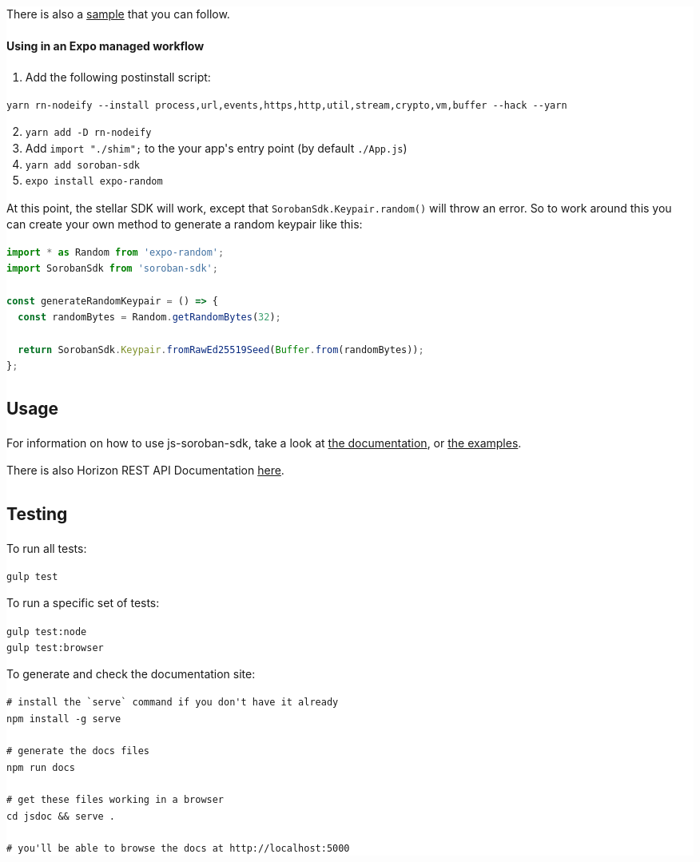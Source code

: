 There is also a [sample](https://github.com/fnando/rn-soroban-sdk-sample) that you can follow.

#### Using in an Expo managed workflow

1. Add the following postinstall script:
```
yarn rn-nodeify --install process,url,events,https,http,util,stream,crypto,vm,buffer --hack --yarn
```
2. `yarn add -D rn-nodeify`
3. Add `import "./shim";` to the your app's entry point (by default `./App.js`)
4. `yarn add soroban-sdk`
5. `expo install expo-random`

At this point, the stellar SDK will work, except that `SorobanSdk.Keypair.random()` will throw an error. So to work around this you can create your own method to generate a random keypair like this:

```javascript
import * as Random from 'expo-random';
import SorobanSdk from 'soroban-sdk';

const generateRandomKeypair = () => {
  const randomBytes = Random.getRandomBytes(32);

  return SorobanSdk.Keypair.fromRawEd25519Seed(Buffer.from(randomBytes));
};
```

## Usage

For information on how to use js-soroban-sdk, take a look at [the
documentation](https://stellar.github.io/js-soroban-sdk/), or [the
examples](https://github.com/stellar/js-soroban-sdk/tree/master/docs/reference).

There is also Horizon REST API Documentation
[here](https://developers.stellar.org/api/introduction/).

## Testing

To run all tests:

```shell
gulp test
```

To run a specific set of tests:

```shell
gulp test:node
gulp test:browser
```

To generate and check the documentation site:

```shell
# install the `serve` command if you don't have it already
npm install -g serve

# generate the docs files
npm run docs

# get these files working in a browser
cd jsdoc && serve .

# you'll be able to browse the docs at http://localhost:5000
```
